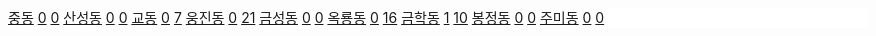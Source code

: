 
  <tr class="item">
    <td><a href="4415010400.html">중동</a></td>
    <td><a href="4415010400.html">0</a></td>
    <td><a href="4415010400.html">0</a></td>
  </tr>
    

  <tr class="item">
    <td><a href="4415010500.html">산성동</a></td>
    <td><a href="4415010500.html">0</a></td>
    <td><a href="4415010500.html">0</a></td>
  </tr>
    

  <tr class="item">
    <td><a href="4415010600.html">교동</a></td>
    <td><a href="4415010600.html">0</a></td>
    <td><a href="4415010600.html">7</a></td>
  </tr>
    

  <tr class="item">
    <td><a href="4415010700.html">웅진동</a></td>
    <td><a href="4415010700.html">0</a></td>
    <td><a href="4415010700.html">21</a></td>
  </tr>
    

  <tr class="item">
    <td><a href="4415010800.html">금성동</a></td>
    <td><a href="4415010800.html">0</a></td>
    <td><a href="4415010800.html">0</a></td>
  </tr>
    

  <tr class="item">
    <td><a href="4415010900.html">옥룡동</a></td>
    <td><a href="4415010900.html">0</a></td>
    <td><a href="4415010900.html">16</a></td>
  </tr>
    

  <tr class="item">
    <td><a href="4415011000.html">금학동</a></td>
    <td><a href="4415011000.html">1</a></td>
    <td><a href="4415011000.html">10</a></td>
  </tr>
    

  <tr class="item">
    <td><a href="4415011100.html">봉정동</a></td>
    <td><a href="4415011100.html">0</a></td>
    <td><a href="4415011100.html">0</a></td>
  </tr>
    

  <tr class="item">
    <td><a href="4415011200.html">주미동</a></td>
    <td><a href="4415011200.html">0</a></td>
    <td><a href="4415011200.html">0</a></td>
  </tr>
    
